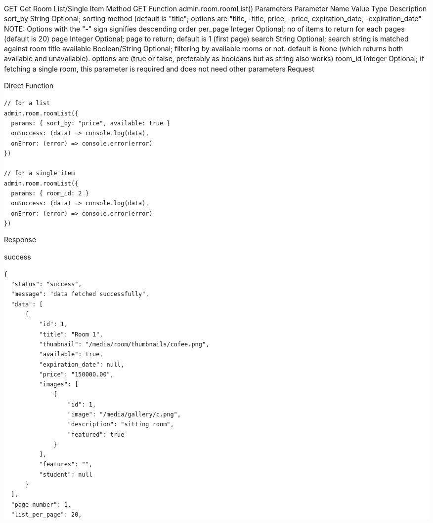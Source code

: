 
GET  Get Room List/Single Item
Method	GET
Function	admin.room.roomList()
Parameters
Parameter Name	Value Type	Description
sort_by	String	Optional; sorting method (default is "title"; options are "title, -title, price, -price, expiration_date, -expiration_date"
NOTE: Options with the "-" sign signifies descending order
per_page	Integer	Optional; no of items to return for each pages (default is 20)
page	Integer	Optional; page to return; default is 1 (first page)
search	String	Optional; search string is matched against room title
available	Boolean/String	Optional; filtering by available rooms or not. default is None (which returns both available and unavailable). options are (true or false, preferably as booleans but as string also works)
room_id	Integer	Optional; if fetching a single room, this parameter is required and does not need other parameters
Request

Direct Function


    // for a list
    admin.room.roomList({
      params: { sort_by: "price", available: true }
      onSuccess: (data) => console.log(data),
      onError: (error) => console.error(error)
    })

    // for a single item
    admin.room.roomList({
      params: { room_id: 2 }
      onSuccess: (data) => console.log(data),
      onError: (error) => console.error(error)
    })
    



Response

success


    {
      "status": "success",
      "message": "data fetched successfully",
      "data": [
          {
              "id": 1,
              "title": "Room 1",
              "thumbnail": "/media/room/thumbnails/cofee.png",
              "available": true,
              "expiration_date": null,
              "price": "150000.00",
              "images": [
                  {
                      "id": 1,
                      "image": "/media/gallery/c.png",
                      "description": "sitting room",
                      "featured": true
                  }
              ],
              "features": "",
              "student": null
          }
      ],
      "page_number": 1,
      "list_per_page": 20,